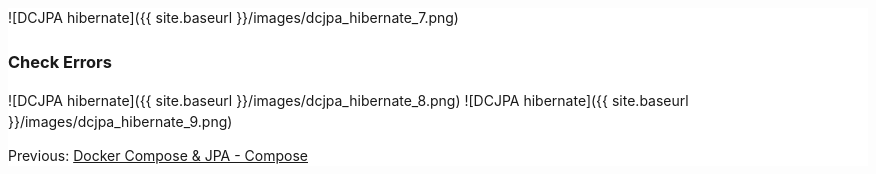 ![DCJPA hibernate]({{ site.baseurl }}/images/dcjpa_hibernate_7.png)
### Check Errors
![DCJPA hibernate]({{ site.baseurl }}/images/dcjpa_hibernate_8.png)
![DCJPA hibernate]({{ site.baseurl }}/images/dcjpa_hibernate_9.png)
<div>
Previous: <a href="/SoftwareArchitecture/docker-compose-jpa/compose">Docker Compose &amp; JPA - Compose</a> 
</div>